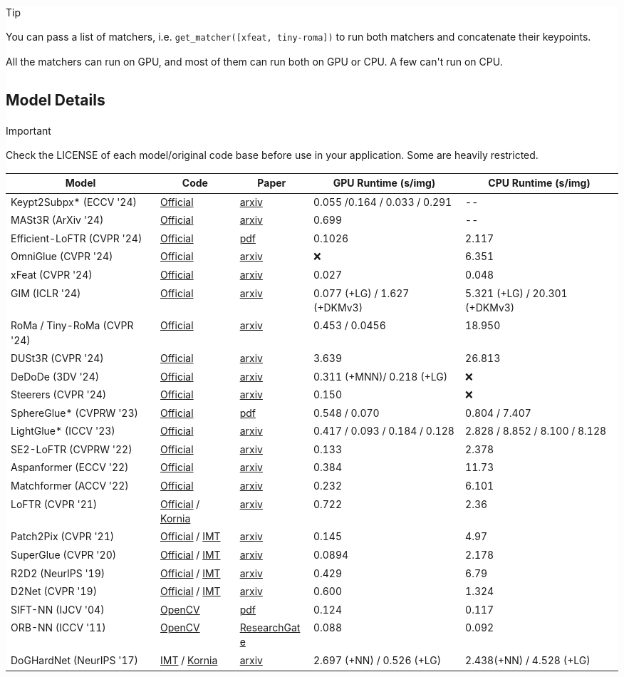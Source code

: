 > [!TIP]
> You can pass a list of matchers, i.e. `get_matcher([xfeat, tiny-roma])` to run both matchers and concatenate their keypoints. 

All the matchers can run on GPU, and most of them can run both on GPU or CPU. A few can't run on CPU.

## Model Details
> [!IMPORTANT]
> Check the LICENSE of each model/original code base before use in your application. Some are heavily restricted. 

| Model | Code | Paper | GPU Runtime (s/img)| CPU Runtime (s/img) |
|-------|------|-------|----|----|
| Keypt2Subpx* (ECCV '24) | [Official](https://github.com/KimSinjeong/keypt2subpx) | [arxiv](https://arxiv.org/abs/2407.11668)| 0.055 /0.164 / 0.033 / 0.291  | -- |
| MASt3R (ArXiv '24) | [Official](https://github.com/naver/mast3r?tab=readme-ov-file) | [arxiv](https://arxiv.org/abs/2406.09756) | 0.699 | -- |
| Efficient-LoFTR (CVPR '24) | [Official](https://github.com/zju3dv/efficientloftr) | [pdf](https://zju3dv.github.io/efficientloftr/files/EfficientLoFTR.pdf) | 0.1026 | 2.117 |
| OmniGlue (CVPR '24) | [Official](https://github.com/google-research/omniglue) | [arxiv](https://arxiv.org/abs/2405.12979) | ❌ | 6.351 |
| xFeat (CVPR '24) | [Official](https://github.com/verlab/accelerated_features) | [arxiv](https://arxiv.org/abs/2404.19174) | 0.027 | 0.048 | 
| GIM (ICLR '24) | [Official](https://github.com/xuelunshen/gim?tab=readme-ov-file) | [arxiv](https://arxiv.org/abs/2402.11095)  |  0.077 (+LG) /  1.627 (+DKMv3) | 5.321 (+LG) /  20.301 (+DKMv3) |
| RoMa / Tiny-RoMa (CVPR '24) | [Official](https://github.com/Parskatt/RoMa) | [arxiv](https://arxiv.org/abs/2305.15404) |  0.453 / 0.0456 |  18.950 |
| DUSt3R (CVPR '24) | [Official](https://github.com/naver/dust3r) | [arxiv](https://arxiv.org/abs/2312.14132) | 3.639 |  26.813 |
| DeDoDe (3DV '24) | [Official](https://github.com/Parskatt/DeDoDe/tree/main) | [arxiv](https://arxiv.org/abs/2308.08479) |  0.311 (+MNN)/ 0.218 (+LG) | ❌ |
| Steerers (CVPR '24) | [Official](https://github.com/georg-bn/rotation-steerers) | [arxiv](https://arxiv.org/abs/2312.02152) | 0.150 | ❌ |
| SphereGlue* (CVPRW '23) | [Official](https://github.com/vishalsharbidar/SphereGlue) | [pdf](https://openaccess.thecvf.com/content/CVPR2023W/IMW/papers/Gava_SphereGlue_Learning_Keypoint_Matching_on_High_Resolution_Spherical_Images_CVPRW_2023_paper.pdf) | 0.548 / 0.070  | 0.804 / 7.407  |
| LightGlue* (ICCV '23) | [Official](https://github.com/cvg/LightGlue) | [arxiv](https://arxiv.org/abs/2306.13643) | 0.417 / 0.093 / 0.184 / 0.128 | 2.828 / 8.852 / 8.100 / 8.128 |
| SE2-LoFTR (CVPRW '22) | [Official](https://github.com/georg-bn/se2-loftr) | [arxiv](https://arxiv.org/abs/2204.10144) | 0.133 | 2.378 | 
| Aspanformer (ECCV '22) | [Official](https://github.com/apple/ml-aspanformer) | [arxiv](https://arxiv.org/abs/2208.14201) | 0.384 | 11.73 | 
| Matchformer (ACCV '22) | [Official](https://github.com/jamycheung/MatchFormer) | [arxiv](https://arxiv.org/abs/2203.09645) | 0.232 | 6.101 | 
| LoFTR (CVPR '21) | [Official](https://github.com/zju3dv/LoFTR) / [Kornia](https://kornia.readthedocs.io/en/stable/feature.html#kornia.feature.LoFTR) | [arxiv](https://arxiv.org/abs/2104.00680) | 0.722 | 2.36 | 
| Patch2Pix (CVPR '21) | [Official](https://github.com/GrumpyZhou/patch2pix)  / [IMT](https://github.com/GrumpyZhou/image-matching-toolbox) | [arxiv](https://arxiv.org/abs/2012.01909) | 0.145 | 4.97 | 
| SuperGlue (CVPR '20) | [Official](https://github.com/magicleap/SuperGluePretrainedNetwork) / [IMT](https://github.com/GrumpyZhou/image-matching-toolbox/blob/main/immatch/modules/superglue.py) | [arxiv](https://arxiv.org/abs/1911.11763)  | 0.0894 | 2.178 | 
| R2D2 (NeurIPS '19) | [Official](https://github.com/naver/r2d2) / [IMT](https://github.com/GrumpyZhou/image-matching-toolbox/blob/main/immatch/modules/r2d2.py) | [arxiv](https://arxiv.org/abs/1906.06195) | 0.429 | 6.79 | 
| D2Net (CVPR '19) | [Official](https://github.com/mihaidusmanu/d2-net) / [IMT](https://github.com/GrumpyZhou/image-matching-toolbox/blob/main/immatch/modules/d2net.py) | [arxiv](https://arxiv.org/abs/1905.03561) | 0.600 | 1.324 | 
| SIFT-NN (IJCV '04)| [OpenCV](https://docs.opencv.org/4.x/d7/d60/classcv_1_1SIFT.html) | [pdf](https://www.cs.ubc.ca/~lowe/papers/ijcv04.pdf) |0.124 | 0.117 | 
| ORB-NN (ICCV '11)| [OpenCV](https://docs.opencv.org/3.4/db/d95/classcv_1_1ORB.html) | [ResearchGate](https://www.researchgate.net/publication/221111151_ORB_an_efficient_alternative_to_SIFT_or_SURF) |0.088 | 0.092 |
| DoGHardNet (NeurIPS '17) | [IMT](https://github.com/GrumpyZhou/image-matching-toolbox/blob/main/immatch/modules/dogaffnethardnet.py) / [Kornia](https://kornia.readthedocs.io/en/stable/feature.html#kornia.feature.HardNet) | [arxiv](https://arxiv.org/abs/1705.10872v4) | 2.697 (+NN) / 0.526 (+LG) | 2.438(+NN) / 4.528 (+LG) |
